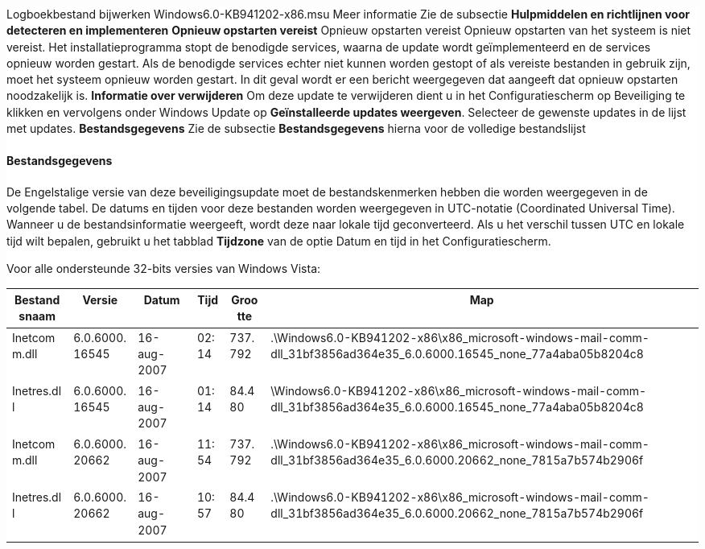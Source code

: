 <tr class="odd">
<td style="border:1px solid black;">Logboekbestand bijwerken</td>
<td style="border:1px solid black;">Windows6.0-KB941202-x86.msu</td>
</tr>
<tr class="even">
<td style="border:1px solid black;">Meer informatie</td>
<td style="border:1px solid black;">Zie de subsectie <strong>Hulpmiddelen en richtlijnen voor detecteren en implementeren</strong></td>
</tr>
<tr class="odd">
<td style="border:1px solid black;"><strong>Opnieuw opstarten vereist</strong></td>
<td style="border:1px solid black;"></td>
</tr>
<tr class="even">
<td style="border:1px solid black;">Opnieuw opstarten vereist</td>
<td style="border:1px solid black;">Opnieuw opstarten van het systeem is niet vereist. Het installatieprogramma stopt de benodigde services, waarna de update wordt geïmplementeerd en de services opnieuw worden gestart. Als de benodigde services echter niet kunnen worden gestopt of als vereiste bestanden in gebruik zijn, moet het systeem opnieuw worden gestart. In dit geval wordt er een bericht weergegeven dat aangeeft dat opnieuw opstarten noodzakelijk is.</td>
</tr>
<tr class="odd">
<td style="border:1px solid black;"><strong>Informatie over verwijderen</strong></td>
<td style="border:1px solid black;">Om deze update te verwijderen dient u in het Configuratiescherm op Beveiliging te klikken en vervolgens onder Windows Update op <strong>Geïnstalleerde updates weergeven</strong>. Selecteer de gewenste updates in de lijst met updates.</td>
</tr>
<tr class="even">
<td style="border:1px solid black;"><strong>Bestandsgegevens</strong></td>
<td style="border:1px solid black;">Zie de subsectie <strong>Bestandsgegevens</strong> hierna voor de volledige bestandslijst</td>
</tr>
</tbody>
</table>
  
#### Bestandsgegevens
  
De Engelstalige versie van deze beveiligingsupdate moet de bestandskenmerken hebben die worden weergegeven in de volgende tabel. De datums en tijden voor deze bestanden worden weergegeven in UTC-notatie (Coordinated Universal Time). Wanneer u de bestandsinformatie weergeeft, wordt deze naar lokale tijd geconverteerd. Als u het verschil tussen UTC en lokale tijd wilt bepalen, gebruikt u het tabblad **Tijdzone** van de optie Datum en tijd in het Configuratiescherm.
  
Voor alle ondersteunde 32-bits versies van Windows Vista:
  
| Bestandsnaam | Versie         | Datum       | Tijd  | Grootte | Map                                                                                                                        |  
|--------------|----------------|-------------|-------|---------|----------------------------------------------------------------------------------------------------------------------------|  
| Inetcomm.dll | 6.0.6000.16545 | 16-aug-2007 | 02:14 | 737.792 | .\\Windows6.0-KB941202-x86\\x86\_microsoft-windows-mail-comm-dll\_31bf3856ad364e35\_6.0.6000.16545\_none\_77a4aba05b8204c8 |  
| Inetres.dll  | 6.0.6000.16545 | 16-aug-2007 | 01:14 | 84.480  | \\Windows6.0-KB941202-x86\\x86\_microsoft-windows-mail-comm-dll\_31bf3856ad364e35\_6.0.6000.16545\_none\_77a4aba05b8204c8  |  
| Inetcomm.dll | 6.0.6000.20662 | 16-aug-2007 | 11:54 | 737.792 | .\\Windows6.0-KB941202-x86\\x86\_microsoft-windows-mail-comm-dll\_31bf3856ad364e35\_6.0.6000.20662\_none\_7815a7b574b2906f |  
| Inetres.dll  | 6.0.6000.20662 | 16-aug-2007 | 10:57 | 84.480  | .\\Windows6.0-KB941202-x86\\x86\_microsoft-windows-mail-comm-dll\_31bf3856ad364e35\_6.0.6000.20662\_none\_7815a7b574b2906f |
  